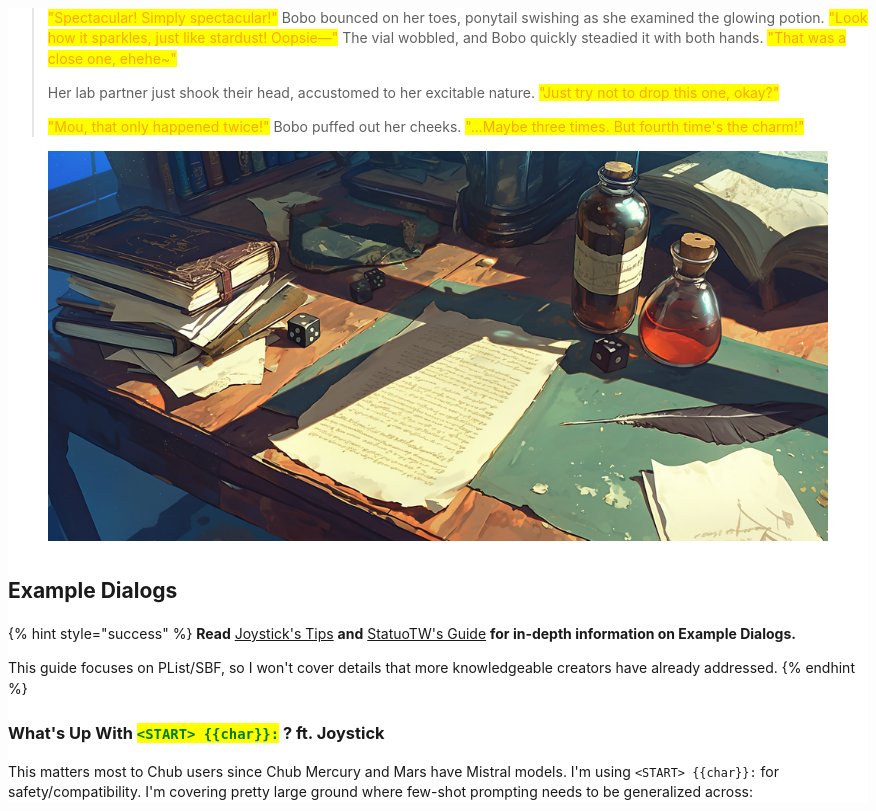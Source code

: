 > <mark style="color:orange;">"Spectacular! Simply spectacular!"</mark> Bobo bounced on her toes, ponytail swishing as she examined the glowing potion. <mark style="color:orange;">"Look how it sparkles, just like stardust! Oopsie—"</mark> The vial wobbled, and Bobo quickly steadied it with both hands. <mark style="color:orange;">"That was a close one, ehehe\~"</mark>
>
> Her lab partner just shook their head, accustomed to her excitable nature. <mark style="color:orange;">"Just try not to drop this one, okay?"</mark>
>
> <mark style="color:orange;">"Mou, that only happened twice!"</mark> Bobo puffed out her cheeks. <mark style="color:orange;">"...Maybe three times. But fourth time's the charm!"</mark>

<figure><img src="../.gitbook/assets/19saltines_stories_story_books_books_roleplayers_dices_table__4fdbdd11-7d94-487c-8313-972e17e5487e_3 (1).png" alt=""><figcaption></figcaption></figure>

## Example Dialogs

{% hint style="success" %}
**Read** [Joystick's Tips](https://rentry.co/Joystick_Tips#doing-example-chat-correctly) **and** [StatuoTW's Guide](https://rentry.co/statuobotmakie#step-5-example-messagesexample-dialogue) **for in-depth information on Example Dialogs.**

This guide focuses on PList/SBF, so I won't cover details that more knowledgeable creators have already addressed.
{% endhint %}

### **What's Up With&#x20;**<mark style="color:green;">**`<START> {{char}}:`**</mark>**&#x20;? ft. Joystick**

This matters most to Chub users since Chub Mercury and Mars have Mistral models. I'm using `<START> {{char}}:` for safety/compatibility. I'm covering pretty large ground where few-shot prompting needs to be generalized across:
